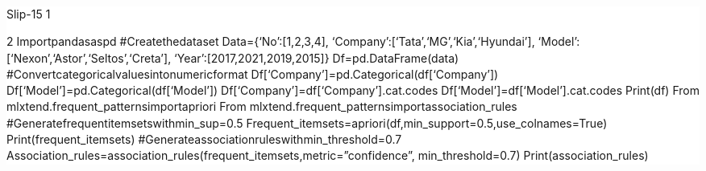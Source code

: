 Slip-15
1
<!DOCTYPEhtml>
<html>
<head>
<title>AJAXAutoSuggestionsExample</title>
<script>
FunctionfetchSuggestions(str){
If(str.length==0){
Document.getElementById(“suggestions”).innerHTML=“”;
Return;
}
Varsuggestions=[“apple”,“banana”,“cherry”,“dates”,“elderberry”,“fig”,
“grape”,“honeydew”,“kiwi”,“lemon”];
Varmatches=[];
For(vari=0;i<suggestions.length;i++){
If(suggestions[i].toLowerCase().startsWith(str.toLowerCase())){
Matches.push(suggestions[i]);
}
}
If(matches.length>0){
Document.getElementById(“suggestions”).innerHTML=
matches.join(“<br>”);
}else{
Document.getElementById(“suggestions”).innerHTML=“No
suggestionsfound”;
}
}
</script>
</head>
<body>
<inputtype=”text”onkeyup=”fetchSuggestions(this.value)”>
<divid=”suggestions”></div>
</body>
</html>

2
Importpandasaspd
#Createthedataset
Data={‘No’:[1,2,3,4],
‘Company’:[‘Tata’,‘MG’,‘Kia’,‘Hyundai’],
‘Model’:[‘Nexon’,‘Astor’,‘Seltos’,‘Creta’],
‘Year’:[2017,2021,2019,2015]}
Df=pd.DataFrame(data)
#Convertcategoricalvaluesintonumericformat
Df[‘Company’]=pd.Categorical(df[‘Company’])
Df[‘Model’]=pd.Categorical(df[‘Model’])
Df[‘Company’]=df[‘Company’].cat.codes
Df[‘Model’]=df[‘Model’].cat.codes
Print(df)
From mlxtend.frequent_patternsimportapriori
From mlxtend.frequent_patternsimportassociation_rules
#Generatefrequentitemsetswithmin_sup=0.5
Frequent_itemsets=apriori(df,min_support=0.5,use_colnames=True)
Print(frequent_itemsets)
#Generateassociationruleswithmin_threshold=0.7
Association_rules=association_rules(frequent_itemsets,metric=”confidence”,
min_threshold=0.7)
Print(association_rules)
